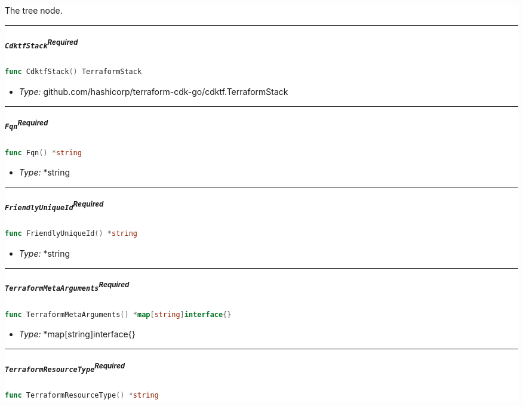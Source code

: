 The tree node.

---

##### `CdktfStack`<sup>Required</sup> <a name="CdktfStack" id="rhizo-co-terraform-provider-oci.redisRedisCluster.RedisRedisCluster.property.cdktfStack"></a>

```go
func CdktfStack() TerraformStack
```

- *Type:* github.com/hashicorp/terraform-cdk-go/cdktf.TerraformStack

---

##### `Fqn`<sup>Required</sup> <a name="Fqn" id="rhizo-co-terraform-provider-oci.redisRedisCluster.RedisRedisCluster.property.fqn"></a>

```go
func Fqn() *string
```

- *Type:* *string

---

##### `FriendlyUniqueId`<sup>Required</sup> <a name="FriendlyUniqueId" id="rhizo-co-terraform-provider-oci.redisRedisCluster.RedisRedisCluster.property.friendlyUniqueId"></a>

```go
func FriendlyUniqueId() *string
```

- *Type:* *string

---

##### `TerraformMetaArguments`<sup>Required</sup> <a name="TerraformMetaArguments" id="rhizo-co-terraform-provider-oci.redisRedisCluster.RedisRedisCluster.property.terraformMetaArguments"></a>

```go
func TerraformMetaArguments() *map[string]interface{}
```

- *Type:* *map[string]interface{}

---

##### `TerraformResourceType`<sup>Required</sup> <a name="TerraformResourceType" id="rhizo-co-terraform-provider-oci.redisRedisCluster.RedisRedisCluster.property.terraformResourceType"></a>

```go
func TerraformResourceType() *string
```
